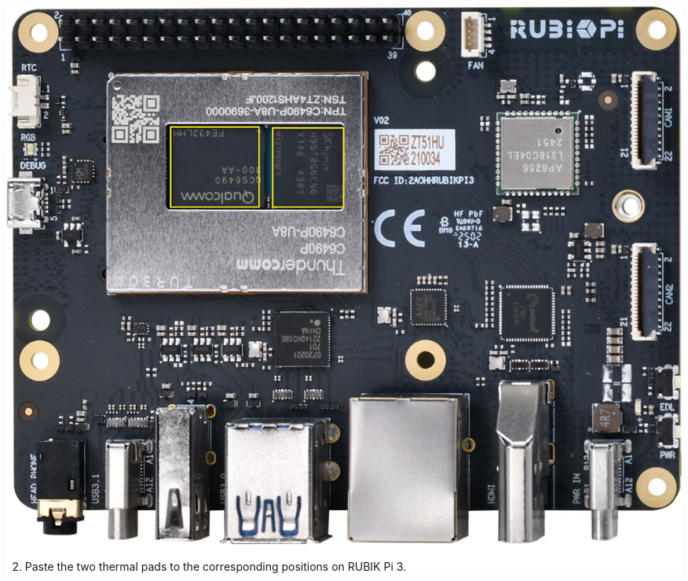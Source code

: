 ![](images/image-123.jpg)

2. Paste the two thermal pads to the corresponding positions on RUBIK Pi 3.
